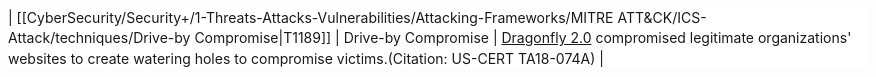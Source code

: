 | [[CyberSecurity/Security+/1-Threats-Attacks-Vulnerabilities/Attacking-Frameworks/MITRE ATT&CK/ICS-Attack/techniques/Drive-by Compromise\|T1189]] | Drive-by Compromise | [Dragonfly 2.0](https://attack.mitre.org/groups/G0074) compromised legitimate organizations' websites to create watering holes to compromise victims.(Citation: US-CERT TA18-074A) |
